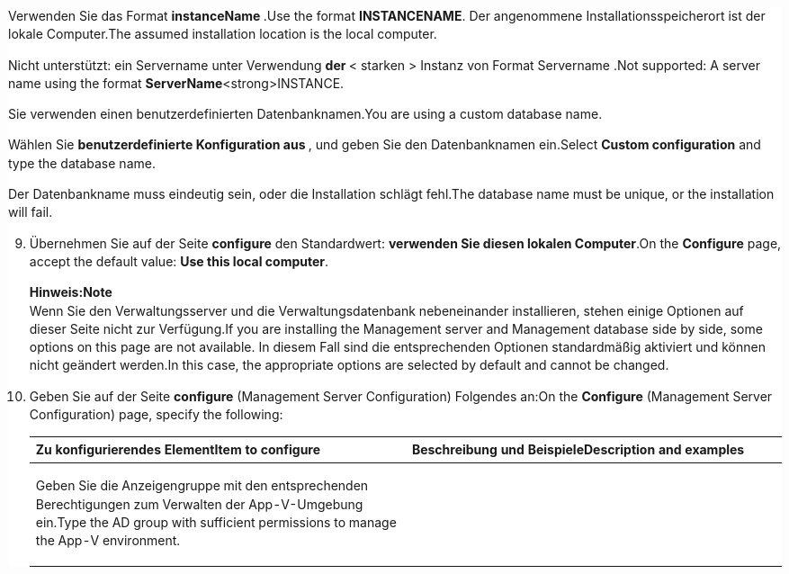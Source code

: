    <p><span data-ttu-id="99858-152">Verwenden Sie das Format <strong> instanceName </strong> .</span><span class="sxs-lookup"><span data-stu-id="99858-152">Use the format <strong>INSTANCENAME</strong>.</span></span> <span data-ttu-id="99858-153">Der angenommene Installationsspeicherort ist der lokale Computer.</span><span class="sxs-lookup"><span data-stu-id="99858-153">The assumed installation location is the local computer.</span></span></p>
   <p><span data-ttu-id="99858-154">Nicht unterstützt: ein Servername unter Verwendung <strong> der </strong> &lt; starken &gt; Instanz von Format Servername </strong> .</span><span class="sxs-lookup"><span data-stu-id="99858-154">Not supported: A server name using the format <strong>ServerName</strong>&lt;strong&gt;INSTANCE</strong>.</span></span></p></td>
   </tr>
   <tr class="even">
   <td align="left"><p><span data-ttu-id="99858-155">Sie verwenden einen benutzerdefinierten Datenbanknamen.</span><span class="sxs-lookup"><span data-stu-id="99858-155">You are using a custom database name.</span></span></p></td>
   <td align="left"><p><span data-ttu-id="99858-156">Wählen Sie <strong> benutzerdefinierte Konfiguration aus </strong> , und geben Sie den Datenbanknamen ein.</span><span class="sxs-lookup"><span data-stu-id="99858-156">Select <strong>Custom configuration</strong> and type the database name.</span></span></p>
   <p><span data-ttu-id="99858-157">Der Datenbankname muss eindeutig sein, oder die Installation schlägt fehl.</span><span class="sxs-lookup"><span data-stu-id="99858-157">The database name must be unique, or the installation will fail.</span></span></p></td>
   </tr>
   </tbody>
   </table>

     

9. <span data-ttu-id="99858-158">Übernehmen Sie auf der Seite **configure** den Standardwert: **verwenden Sie diesen lokalen Computer**.</span><span class="sxs-lookup"><span data-stu-id="99858-158">On the **Configure** page, accept the default value: **Use this local computer**.</span></span>

   **<span data-ttu-id="99858-159">Hinweis:</span><span class="sxs-lookup"><span data-stu-id="99858-159">Note</span></span>**  
   <span data-ttu-id="99858-160">Wenn Sie den Verwaltungsserver und die Verwaltungsdatenbank nebeneinander installieren, stehen einige Optionen auf dieser Seite nicht zur Verfügung.</span><span class="sxs-lookup"><span data-stu-id="99858-160">If you are installing the Management server and Management database side by side, some options on this page are not available.</span></span> <span data-ttu-id="99858-161">In diesem Fall sind die entsprechenden Optionen standardmäßig aktiviert und können nicht geändert werden.</span><span class="sxs-lookup"><span data-stu-id="99858-161">In this case, the appropriate options are selected by default and cannot be changed.</span></span>

     

10. <span data-ttu-id="99858-162">Geben Sie auf der Seite **configure** (Management Server Configuration) Folgendes an:</span><span class="sxs-lookup"><span data-stu-id="99858-162">On the **Configure** (Management Server Configuration) page, specify the following:</span></span>

    <table>
    <colgroup>
    <col width="50%" />
    <col width="50%" />
    </colgroup>
    <thead>
    <tr class="header">
    <th align="left"><span data-ttu-id="99858-163">Zu konfigurierendes Element</span><span class="sxs-lookup"><span data-stu-id="99858-163">Item to configure</span></span></th>
    <th align="left"><span data-ttu-id="99858-164">Beschreibung und Beispiele</span><span class="sxs-lookup"><span data-stu-id="99858-164">Description and examples</span></span></th>
    </tr>
    </thead>
    <tbody>
    <tr class="odd">
    <td align="left"><p><span data-ttu-id="99858-165">Geben Sie die Anzeigengruppe mit den entsprechenden Berechtigungen zum Verwalten der App-V-Umgebung ein.</span><span class="sxs-lookup"><span data-stu-id="99858-165">Type the AD group with sufficient permissions to manage the App-V environment.</span></span></p></td>